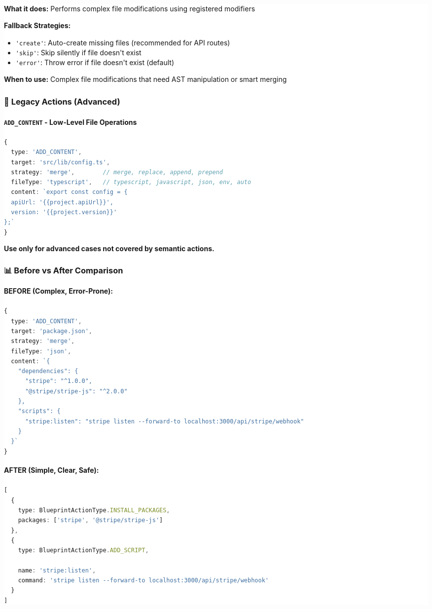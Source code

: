 ```typescript
```

**What it does:** Performs complex file modifications using registered modifiers

**Fallback Strategies:**
- `'create'`: Auto-create missing files (recommended for API routes)
- `'skip'`: Skip silently if file doesn't exist
- `'error'`: Throw error if file doesn't exist (default)

**When to use:** Complex file modifications that need AST manipulation or smart merging

### 🔧 **Legacy Actions (Advanced)**

#### `ADD_CONTENT` - Low-Level File Operations

```typescript
{
  type: 'ADD_CONTENT',
  target: 'src/lib/config.ts',
  strategy: 'merge',        // merge, replace, append, prepend
  fileType: 'typescript',   // typescript, javascript, json, env, auto
  content: `export const config = {
  apiUrl: '{{project.apiUrl}}',
  version: '{{project.version}}'
};`
}
```

**Use only for advanced cases not covered by semantic actions.**

### 📊 **Before vs After Comparison**

#### **BEFORE (Complex, Error-Prone):**
```typescript
{
  type: 'ADD_CONTENT',
  target: 'package.json',
  strategy: 'merge',
  fileType: 'json',
  content: `{
    "dependencies": {
      "stripe": "^1.0.0",
      "@stripe/stripe-js": "^2.0.0"
    },
    "scripts": {
      "stripe:listen": "stripe listen --forward-to localhost:3000/api/stripe/webhook"
    }
  }`
}
```

#### **AFTER (Simple, Clear, Safe):**
```typescript
[
  {
    type: BlueprintActionType.INSTALL_PACKAGES,
    packages: ['stripe', '@stripe/stripe-js']
  },
  {
    type: BlueprintActionType.ADD_SCRIPT,

    name: 'stripe:listen',
    command: 'stripe listen --forward-to localhost:3000/api/stripe/webhook'
  }
]
```